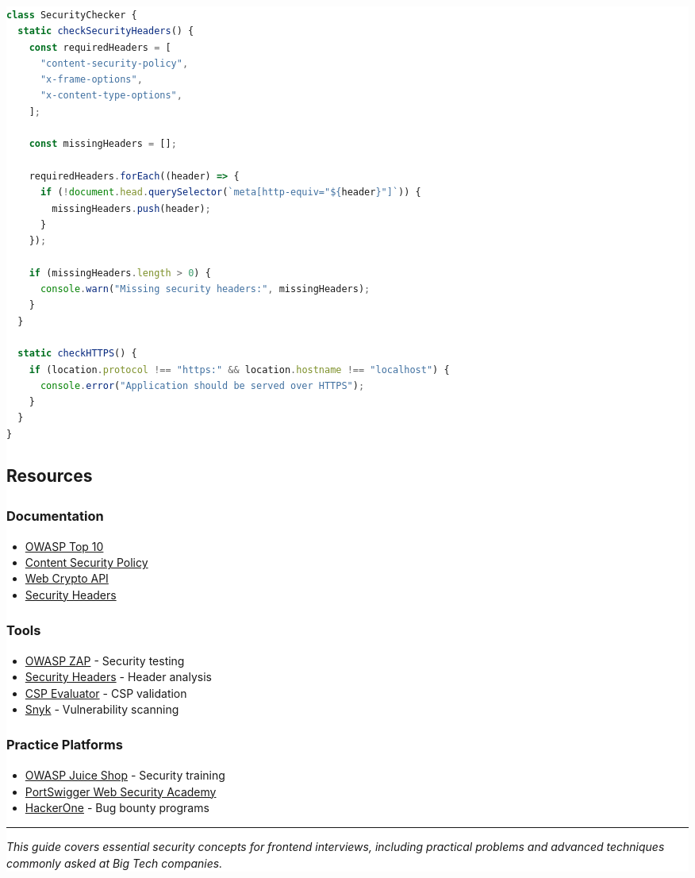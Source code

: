 ```javascript
class SecurityChecker {
  static checkSecurityHeaders() {
    const requiredHeaders = [
      "content-security-policy",
      "x-frame-options",
      "x-content-type-options",
    ];

    const missingHeaders = [];

    requiredHeaders.forEach((header) => {
      if (!document.head.querySelector(`meta[http-equiv="${header}"]`)) {
        missingHeaders.push(header);
      }
    });

    if (missingHeaders.length > 0) {
      console.warn("Missing security headers:", missingHeaders);
    }
  }

  static checkHTTPS() {
    if (location.protocol !== "https:" && location.hostname !== "localhost") {
      console.error("Application should be served over HTTPS");
    }
  }
}
```

## Resources

### Documentation

- [OWASP Top 10](https://owasp.org/www-project-top-ten/)
- [Content Security Policy](https://developer.mozilla.org/en-US/docs/Web/HTTP/CSP)
- [Web Crypto API](https://developer.mozilla.org/en-US/docs/Web/API/Web_Crypto_API)
- [Security Headers](https://developer.mozilla.org/en-US/docs/Web/HTTP/Headers)

### Tools

- [OWASP ZAP](https://owasp.org/www-project-zap/) - Security testing
- [Security Headers](https://securityheaders.com/) - Header analysis
- [CSP Evaluator](https://csp-evaluator.withgoogle.com/) - CSP validation
- [Snyk](https://snyk.io/) - Vulnerability scanning

### Practice Platforms

- [OWASP Juice Shop](https://owasp.org/www-project-juice-shop/) - Security training
- [PortSwigger Web Security Academy](https://portswigger.net/web-security)
- [HackerOne](https://hackerone.com/) - Bug bounty programs

---

_This guide covers essential security concepts for frontend interviews, including practical problems and advanced techniques commonly asked at Big Tech companies._
